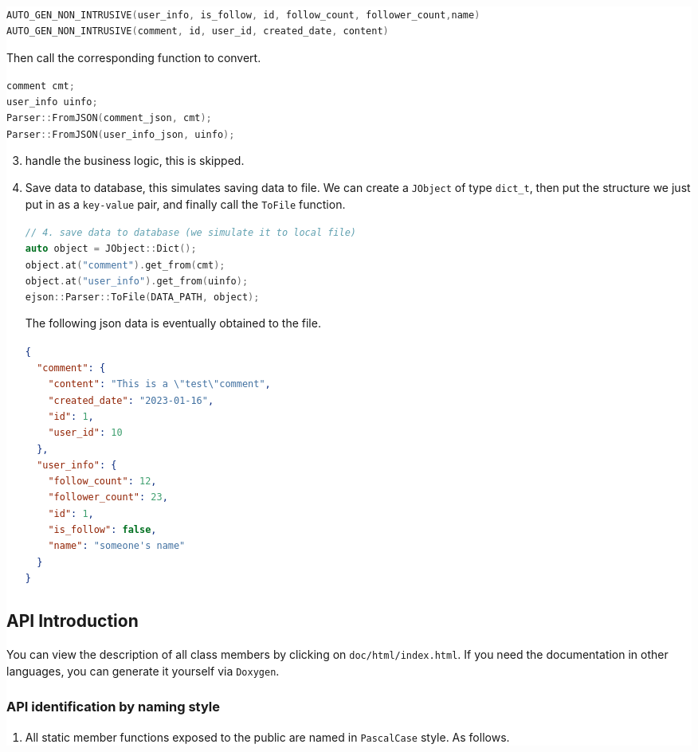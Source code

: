    ```cpp
   AUTO_GEN_NON_INTRUSIVE(user_info, is_follow, id, follow_count, follower_count,name)
   AUTO_GEN_NON_INTRUSIVE(comment, id, user_id, created_date, content)
   ```

   Then call the corresponding function to convert.

   ```cpp
   comment cmt;
   user_info uinfo;
   Parser::FromJSON(comment_json, cmt);
   Parser::FromJSON(user_info_json, uinfo);
   ```

3. handle the business logic, this is skipped.

4. Save data to database, this simulates saving data to file.
   We can create a ``JObject`` of type ``dict_t``, then put the structure we just put in as a ``key-value`` pair, and finally call the ``ToFile`` function.

   ```cpp
   // 4. save data to database (we simulate it to local file)
   auto object = JObject::Dict();
   object.at("comment").get_from(cmt);
   object.at("user_info").get_from(uinfo);
   ejson::Parser::ToFile(DATA_PATH, object);
   ```

   The following json data is eventually obtained to the file.

   ```json
   {
     "comment": {
       "content": "This is a \"test\"comment",
       "created_date": "2023-01-16",
       "id": 1,
       "user_id": 10
     },
     "user_info": {
       "follow_count": 12,
       "follower_count": 23,
       "id": 1,
       "is_follow": false,
       "name": "someone's name"
     }
   }
   ```

## API Introduction

You can view the description of all class members by clicking on `doc/html/index.html`. If you need the documentation in other languages, you can generate it yourself via `Doxygen`.

### API identification by naming style

1. All static member functions exposed to the public are named in `PascalCase` style. As follows.
